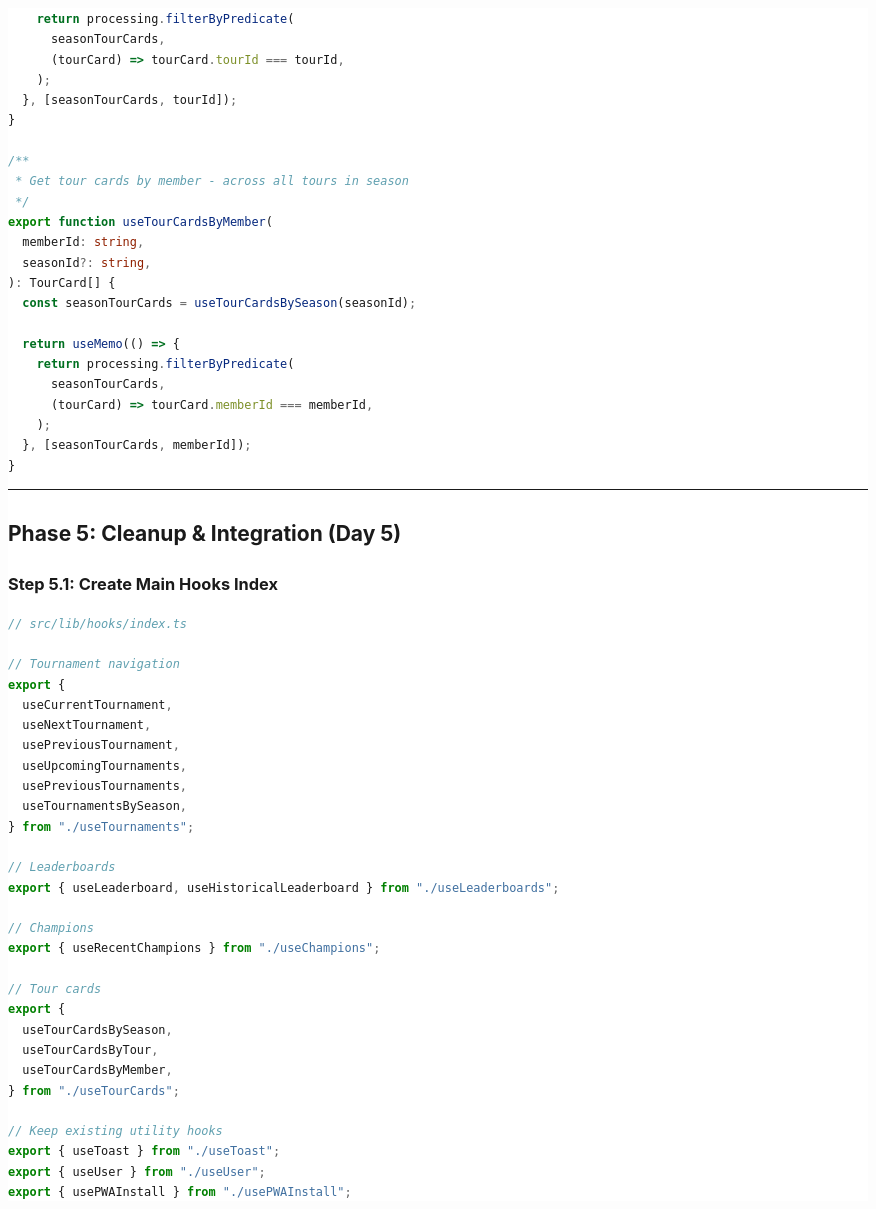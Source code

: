 ```typescript
    return processing.filterByPredicate(
      seasonTourCards,
      (tourCard) => tourCard.tourId === tourId,
    );
  }, [seasonTourCards, tourId]);
}

/**
 * Get tour cards by member - across all tours in season
 */
export function useTourCardsByMember(
  memberId: string,
  seasonId?: string,
): TourCard[] {
  const seasonTourCards = useTourCardsBySeason(seasonId);

  return useMemo(() => {
    return processing.filterByPredicate(
      seasonTourCards,
      (tourCard) => tourCard.memberId === memberId,
    );
  }, [seasonTourCards, memberId]);
}
```

---

## Phase 5: Cleanup & Integration (Day 5)

### Step 5.1: Create Main Hooks Index

```typescript
// src/lib/hooks/index.ts

// Tournament navigation
export {
  useCurrentTournament,
  useNextTournament,
  usePreviousTournament,
  useUpcomingTournaments,
  usePreviousTournaments,
  useTournamentsBySeason,
} from "./useTournaments";

// Leaderboards
export { useLeaderboard, useHistoricalLeaderboard } from "./useLeaderboards";

// Champions
export { useRecentChampions } from "./useChampions";

// Tour cards
export {
  useTourCardsBySeason,
  useTourCardsByTour,
  useTourCardsByMember,
} from "./useTourCards";

// Keep existing utility hooks
export { useToast } from "./useToast";
export { useUser } from "./useUser";
export { usePWAInstall } from "./usePWAInstall";
```
